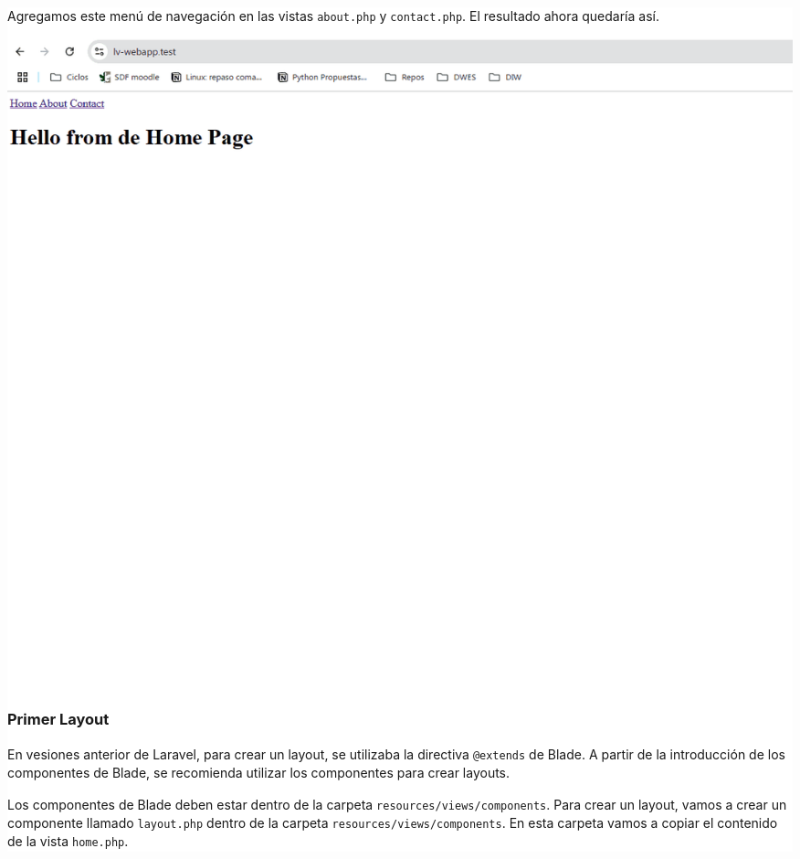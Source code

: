 ```html
```

Agregamos este menú de navegación en las vistas `about.php` y `contact.php`. El resultado ahora quedaría así.

![Menú de navegación](./img/08.views-sin-layout2.gif)

### Primer Layout

En vesiones anterior de Laravel, para crear un layout, se utilizaba la directiva `@extends` de Blade. A partir de la introducción de los componentes de Blade, se recomienda utilizar los componentes para crear layouts.

Los componentes de Blade deben estar dentro de la carpeta `resources/views/components`. Para crear un layout, vamos a crear un componente llamado `layout.php` dentro de la carpeta `resources/views/components`. En esta carpeta vamos a copiar el contenido de la vista `home.php`.
